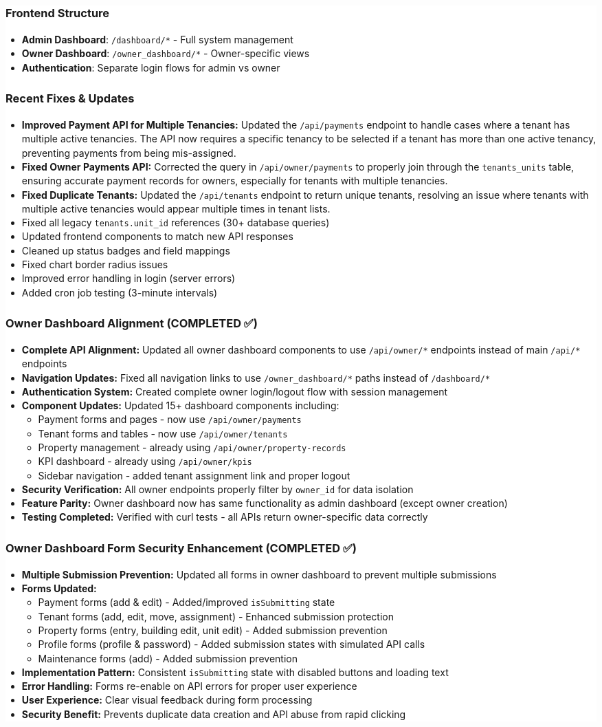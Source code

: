 ### Frontend Structure
- **Admin Dashboard**: `/dashboard/*` - Full system management
- **Owner Dashboard**: `/owner_dashboard/*` - Owner-specific views
- **Authentication**: Separate login flows for admin vs owner

### Recent Fixes & Updates
- **Improved Payment API for Multiple Tenancies:** Updated the `/api/payments` endpoint to handle cases where a tenant has multiple active tenancies. The API now requires a specific tenancy to be selected if a tenant has more than one active tenancy, preventing payments from being mis-assigned.
- **Fixed Owner Payments API:** Corrected the query in `/api/owner/payments` to properly join through the `tenants_units` table, ensuring accurate payment records for owners, especially for tenants with multiple tenancies.
- **Fixed Duplicate Tenants:** Updated the `/api/tenants` endpoint to return unique tenants, resolving an issue where tenants with multiple active tenancies would appear multiple times in tenant lists.
- Fixed all legacy `tenants.unit_id` references (30+ database queries)
- Updated frontend components to match new API responses
- Cleaned up status badges and field mappings
- Fixed chart border radius issues
- Improved error handling in login (server errors)
- Added cron job testing (3-minute intervals)

### Owner Dashboard Alignment (COMPLETED ✅)
- **Complete API Alignment:** Updated all owner dashboard components to use `/api/owner/*` endpoints instead of main `/api/*` endpoints
- **Navigation Updates:** Fixed all navigation links to use `/owner_dashboard/*` paths instead of `/dashboard/*`
- **Authentication System:** Created complete owner login/logout flow with session management
- **Component Updates:** Updated 15+ dashboard components including:
  - Payment forms and pages - now use `/api/owner/payments`
  - Tenant forms and tables - now use `/api/owner/tenants`
  - Property management - already using `/api/owner/property-records`
  - KPI dashboard - already using `/api/owner/kpis`
  - Sidebar navigation - added tenant assignment link and proper logout
- **Security Verification:** All owner endpoints properly filter by `owner_id` for data isolation
- **Feature Parity:** Owner dashboard now has same functionality as admin dashboard (except owner creation)
- **Testing Completed:** Verified with curl tests - all APIs return owner-specific data correctly

### Owner Dashboard Form Security Enhancement (COMPLETED ✅)
- **Multiple Submission Prevention:** Updated all forms in owner dashboard to prevent multiple submissions
- **Forms Updated:**
  - Payment forms (add & edit) - Added/improved `isSubmitting` state
  - Tenant forms (add, edit, move, assignment) - Enhanced submission protection
  - Property forms (entry, building edit, unit edit) - Added submission prevention
  - Profile forms (profile & password) - Added submission states with simulated API calls
  - Maintenance forms (add) - Added submission prevention
- **Implementation Pattern:** Consistent `isSubmitting` state with disabled buttons and loading text
- **Error Handling:** Forms re-enable on API errors for proper user experience
- **User Experience:** Clear visual feedback during form processing
- **Security Benefit:** Prevents duplicate data creation and API abuse from rapid clicking
